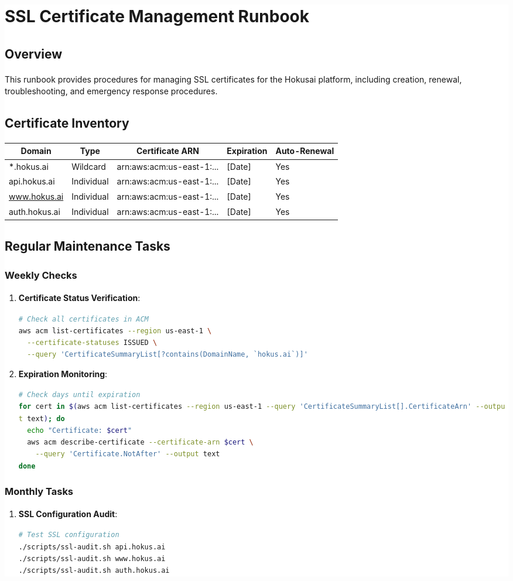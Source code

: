 # SSL Certificate Management Runbook

## Overview

This runbook provides procedures for managing SSL certificates for the Hokusai platform, including creation, renewal, troubleshooting, and emergency response procedures.

## Certificate Inventory

| Domain | Type | Certificate ARN | Expiration | Auto-Renewal |
|--------|------|----------------|-------------|--------------|
| *.hokus.ai | Wildcard | arn:aws:acm:us-east-1:... | [Date] | Yes |
| api.hokus.ai | Individual | arn:aws:acm:us-east-1:... | [Date] | Yes |
| www.hokus.ai | Individual | arn:aws:acm:us-east-1:... | [Date] | Yes |
| auth.hokus.ai | Individual | arn:aws:acm:us-east-1:... | [Date] | Yes |

## Regular Maintenance Tasks

### Weekly Checks

1. **Certificate Status Verification**:
   ```bash
   # Check all certificates in ACM
   aws acm list-certificates --region us-east-1 \
     --certificate-statuses ISSUED \
     --query 'CertificateSummaryList[?contains(DomainName, `hokus.ai`)]'
   ```

2. **Expiration Monitoring**:
   ```bash
   # Check days until expiration
   for cert in $(aws acm list-certificates --region us-east-1 --query 'CertificateSummaryList[].CertificateArn' --output text); do
     echo "Certificate: $cert"
     aws acm describe-certificate --certificate-arn $cert \
       --query 'Certificate.NotAfter' --output text
   done
   ```

### Monthly Tasks

1. **SSL Configuration Audit**:
   ```bash
   # Test SSL configuration
   ./scripts/ssl-audit.sh api.hokus.ai
   ./scripts/ssl-audit.sh www.hokus.ai
   ./scripts/ssl-audit.sh auth.hokus.ai
   ```
